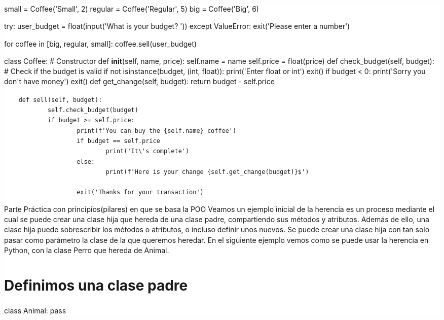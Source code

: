 
small = Coffee('Small', 2)
regular = Coffee('Regular', 5)
big = Coffee('Big', 6)
 
try:
   user_budget = float(input('What is your budget? '))
except ValueError:
   exit('Please enter a number')
  
for coffee in [big, regular, small]:
   coffee.sell(user_budget)

class Coffee:
        # Constructor
        def __init__(self, name, price):
                self.name = name
                self.price = float(price)
        def check_budget(self, budget):
                # Check if the budget is valid
                if not isinstance(budget, (int, float)):
                        print('Enter float or int')
                        exit()
                if budget < 0: 
                    print('Sorry you don\'t have money') 
                    exit() 
        def get_change(self, budget):
                return budget - self.price
        
        def sell(self, budget):
                self.check_budget(budget)
                if budget >= self.price:
                        print(f'You can buy the {self.name} coffee')
                        if budget == self.price
                                print('It\'s complete')
                        else:
                                print(f'Here is your change {self.get_change(budget)}$')

                        exit('Thanks for your transaction')

Parte Práctica con principios(pilares) en que se basa la POO
Veamos un ejemplo inicial de la herencia es un proceso mediante el cual se puede crear una clase hija que hereda de una clase padre, compartiendo sus métodos y atributos. Además de ello, una clase hija puede sobrescribir los métodos o atributos, o incluso definir unos nuevos.
Se puede crear una clase hija con tan solo pasar como parámetro la clase de la que queremos heredar. En el siguiente ejemplo vemos como se puede usar la herencia en Python, con la clase Perro que hereda de Animal.

# Definimos una clase padre
class Animal:
    pass
